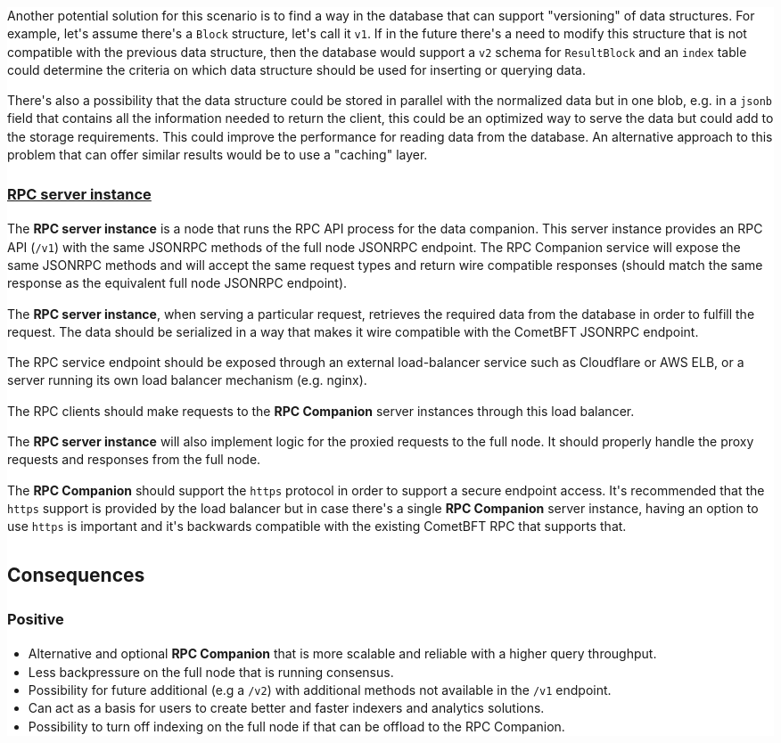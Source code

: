 
Another potential solution for this scenario is to find a way in the database that can support "versioning" of data structures. For example, let's
assume there's a `Block` structure, let's call it `v1`. If in the future there's a need to modify this structure that is not compatible with the
previous data structure, then the database would support a `v2` schema for `ResultBlock` and an `index` table could determine the criteria on which
data structure should be used for inserting or querying data.

There's also a possibility that the data structure could be stored in parallel with the normalized data but in one blob, e.g. in a `jsonb` field
that contains all the information needed to return the client, this could be an optimized way to serve the data but could add to the storage
requirements. This could improve the performance for reading data from the database. An alternative approach to this problem that can offer
similar results would be to use a "caching" layer.


### [RPC server instance](#rpc-instance)

The **RPC server instance** is a node that runs the RPC API process for the data companion. This server instance provides an RPC API (`/v1`) with
the same JSONRPC methods of the full node JSONRPC endpoint. The RPC Companion service will expose the same JSONRPC methods and will accept the same request types and
return wire compatible responses (should match the same response as the equivalent full node JSONRPC endpoint).

The **RPC server instance**, when serving a particular request, retrieves the required data from the database in order to
fulfill the request. The data should be serialized in a way that makes it wire compatible with the CometBFT JSONRPC endpoint.

The RPC service endpoint should be exposed through an external load-balancer service such as Cloudflare or AWS ELB, or
a server running its own load balancer mechanism (e.g. nginx).

The RPC clients should make requests to the **RPC Companion** server instances through this load balancer.

The **RPC server instance** will also implement logic for the proxied requests to the full node. It should properly handle the proxy requests and responses from the full node.

The **RPC Companion** should support the `https` protocol in order to support a secure endpoint access. It's recommended that
the `https` support is provided by the load balancer but in case there's a single **RPC Companion** server instance, having an
option to use `https` is important and it's backwards compatible with the existing CometBFT RPC that supports that.


## Consequences

### Positive

- Alternative and optional **RPC Companion** that is more scalable and reliable with a higher query throughput.
- Less backpressure on the full node that is running consensus.
- Possibility for future additional (e.g a `/v2`) with additional methods not available in the `/v1` endpoint.
- Can act as a basis for users to create better and faster indexers and analytics solutions.
- Possibility to turn off indexing on the full node if that can be offload to the RPC Companion.
